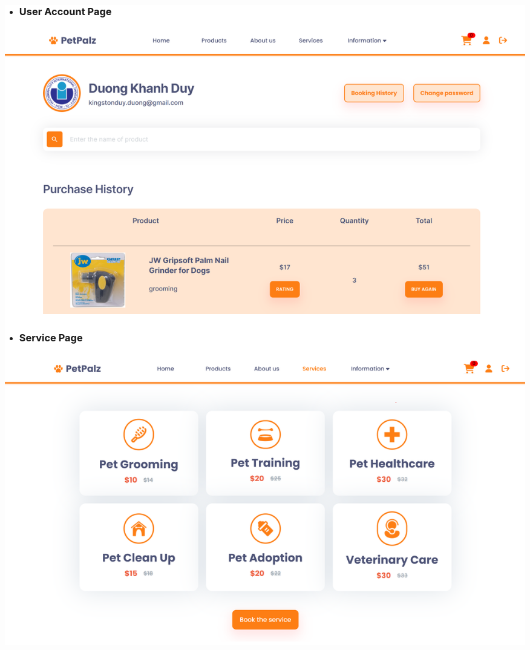 - ### User Account Page
<div align ="center">
<img src="./DATA/images/User account page.png" alt="">
</div>

- ### Service Page
<div align ="center">
<img src="./DATA/images/Service page.png" alt="">
</div>
